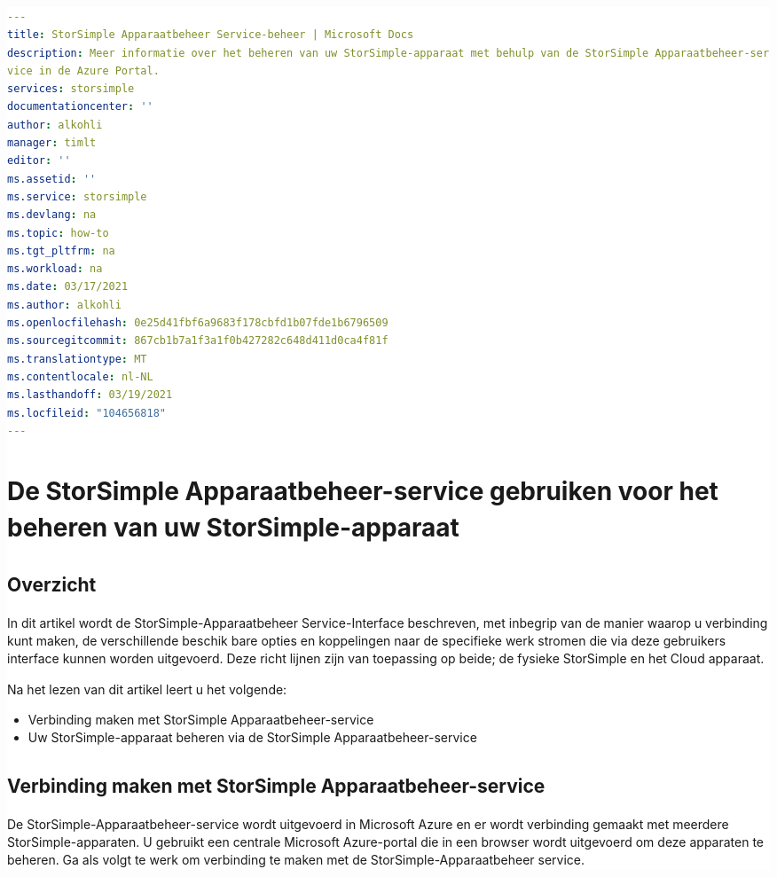 ```yaml
---
title: StorSimple Apparaatbeheer Service-beheer | Microsoft Docs
description: Meer informatie over het beheren van uw StorSimple-apparaat met behulp van de StorSimple Apparaatbeheer-service in de Azure Portal.
services: storsimple
documentationcenter: ''
author: alkohli
manager: timlt
editor: ''
ms.assetid: ''
ms.service: storsimple
ms.devlang: na
ms.topic: how-to
ms.tgt_pltfrm: na
ms.workload: na
ms.date: 03/17/2021
ms.author: alkohli
ms.openlocfilehash: 0e25d41fbf6a9683f178cbfd1b07fde1b6796509
ms.sourcegitcommit: 867cb1b7a1f3a1f0b427282c648d411d0ca4f81f
ms.translationtype: MT
ms.contentlocale: nl-NL
ms.lasthandoff: 03/19/2021
ms.locfileid: "104656818"
---
```

# <a name="use-the-storsimple-device-manager-service-to-administer-your-storsimple-device"></a>De StorSimple Apparaatbeheer-service gebruiken voor het beheren van uw StorSimple-apparaat

## <a name="overview"></a>Overzicht

In dit artikel wordt de StorSimple-Apparaatbeheer Service-Interface beschreven, met inbegrip van de manier waarop u verbinding kunt maken, de verschillende beschik bare opties en koppelingen naar de specifieke werk stromen die via deze gebruikers interface kunnen worden uitgevoerd. Deze richt lijnen zijn van toepassing op beide; de fysieke StorSimple en het Cloud apparaat.

Na het lezen van dit artikel leert u het volgende:

* Verbinding maken met StorSimple Apparaatbeheer-service
* Uw StorSimple-apparaat beheren via de StorSimple Apparaatbeheer-service

## <a name="connect-to-storsimple-device-manager-service"></a>Verbinding maken met StorSimple Apparaatbeheer-service

De StorSimple-Apparaatbeheer-service wordt uitgevoerd in Microsoft Azure en er wordt verbinding gemaakt met meerdere StorSimple-apparaten. U gebruikt een centrale Microsoft Azure-portal die in een browser wordt uitgevoerd om deze apparaten te beheren. Ga als volgt te werk om verbinding te maken met de StorSimple-Apparaatbeheer service.
